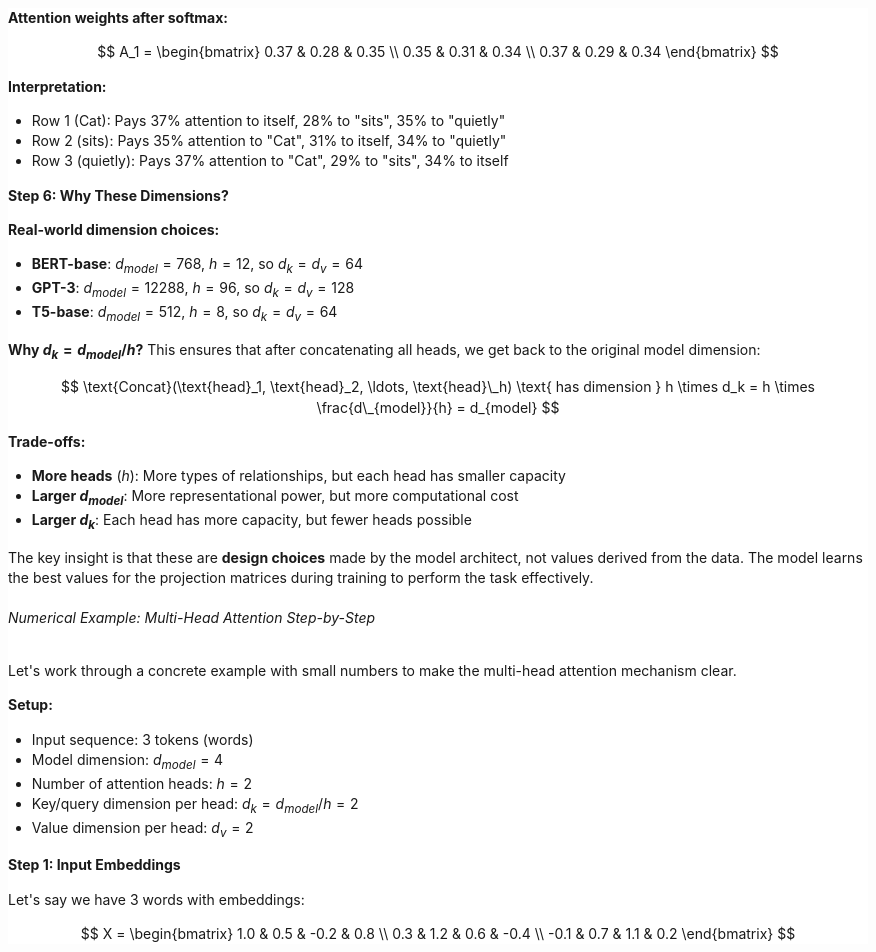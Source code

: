 **Attention weights after softmax:**

$$
A_1 = \begin{bmatrix} 0.37 & 0.28 & 0.35 \\ 0.35 & 0.31 & 0.34 \\ 0.37 & 0.29 & 0.34 \end{bmatrix}
$$

**Interpretation:**

- Row 1 (Cat): Pays 37% attention to itself, 28% to "sits", 35% to "quietly"
- Row 2 (sits): Pays 35% attention to "Cat", 31% to itself, 34% to "quietly"
- Row 3 (quietly): Pays 37% attention to "Cat", 29% to "sits", 34% to itself

**Step 6: Why These Dimensions?**

**Real-world dimension choices:**

- **BERT-base**: $d_{model} = 768$, $h = 12$, so $d_k = d_v = 64$
- **GPT-3**: $d_{model} = 12288$, $h = 96$, so $d_k = d_v = 128$
- **T5-base**: $d_{model} = 512$, $h = 8$, so $d_k = d_v = 64$

**Why $d_k = d_{model}/h$?** This ensures that after concatenating all heads, we get back to the original model
dimension:

$$
\text{Concat}(\text{head}_1, \text{head}_2, \ldots, \text{head}\_h) \text{ has dimension } h \times d_k = h \times \frac{d\_{model}}{h} = d_{model}
$$

**Trade-offs:**

- **More heads** ($h$): More types of relationships, but each head has smaller capacity
- **Larger $d_{model}$**: More representational power, but more computational cost
- **Larger $d_k$**: Each head has more capacity, but fewer heads possible

The key insight is that these are **design choices** made by the model architect, not values derived from the data. The
model learns the best values for the projection matrices during training to perform the task effectively.

###### Numerical Example: Multi-Head Attention Step-by-Step

Let's work through a concrete example with small numbers to make the multi-head attention mechanism clear.

**Setup:**

- Input sequence: 3 tokens (words)
- Model dimension: $d_{model} = 4$
- Number of attention heads: $h = 2$
- Key/query dimension per head: $d_k = d_{model}/h = 2$
- Value dimension per head: $d_v = 2$

**Step 1: Input Embeddings**

Let's say we have 3 words with embeddings:

$$
X = \begin{bmatrix} 1.0 & 0.5 & -0.2 & 0.8 \\ 0.3 & 1.2 & 0.6 & -0.4 \\ -0.1 & 0.7 & 1.1 & 0.2 \end{bmatrix}
$$
